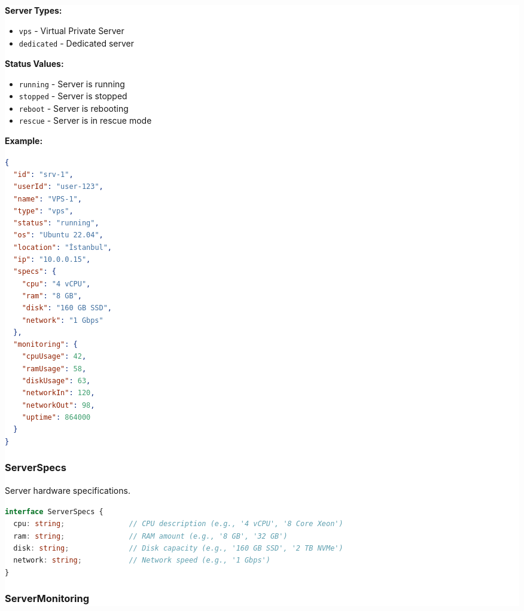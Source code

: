 
**Server Types:**
- `vps` - Virtual Private Server
- `dedicated` - Dedicated server

**Status Values:**
- `running` - Server is running
- `stopped` - Server is stopped
- `reboot` - Server is rebooting
- `rescue` - Server is in rescue mode

**Example:**
```json
{
  "id": "srv-1",
  "userId": "user-123",
  "name": "VPS-1",
  "type": "vps",
  "status": "running",
  "os": "Ubuntu 22.04",
  "location": "İstanbul",
  "ip": "10.0.0.15",
  "specs": {
    "cpu": "4 vCPU",
    "ram": "8 GB",
    "disk": "160 GB SSD",
    "network": "1 Gbps"
  },
  "monitoring": {
    "cpuUsage": 42,
    "ramUsage": 58,
    "diskUsage": 63,
    "networkIn": 120,
    "networkOut": 98,
    "uptime": 864000
  }
}
```

### ServerSpecs

Server hardware specifications.

```typescript
interface ServerSpecs {
  cpu: string;               // CPU description (e.g., '4 vCPU', '8 Core Xeon')
  ram: string;               // RAM amount (e.g., '8 GB', '32 GB')
  disk: string;              // Disk capacity (e.g., '160 GB SSD', '2 TB NVMe')
  network: string;           // Network speed (e.g., '1 Gbps')
}
```

### ServerMonitoring
